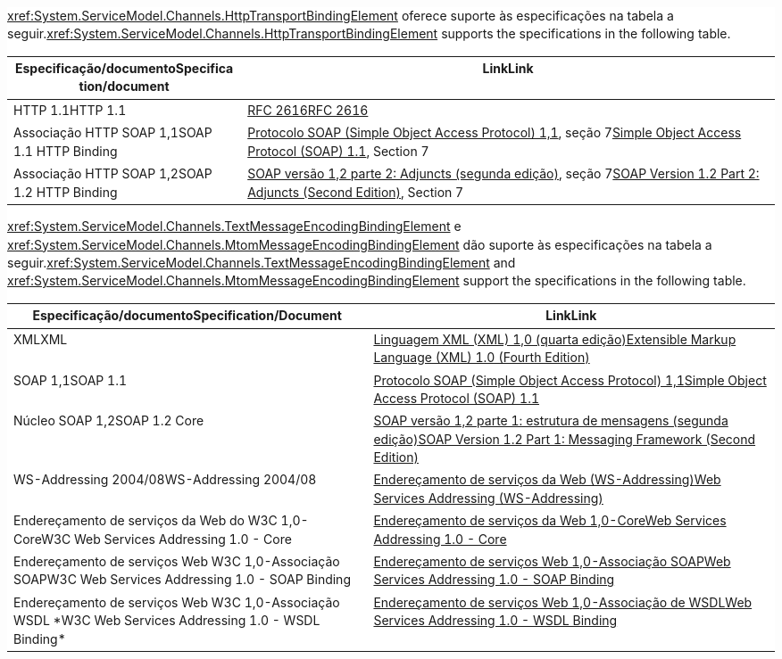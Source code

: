 <span data-ttu-id="ed84b-114"><xref:System.ServiceModel.Channels.HttpTransportBindingElement> oferece suporte às especificações na tabela a seguir.</span><span class="sxs-lookup"><span data-stu-id="ed84b-114"><xref:System.ServiceModel.Channels.HttpTransportBindingElement> supports the specifications in the following table.</span></span>

|<span data-ttu-id="ed84b-115">Especificação/documento</span><span class="sxs-lookup"><span data-stu-id="ed84b-115">Specification/document</span></span>|<span data-ttu-id="ed84b-116">Link</span><span class="sxs-lookup"><span data-stu-id="ed84b-116">Link</span></span>|
|-----------------------------|----------|
|<span data-ttu-id="ed84b-117">HTTP 1.1</span><span class="sxs-lookup"><span data-stu-id="ed84b-117">HTTP 1.1</span></span>|[<span data-ttu-id="ed84b-118">RFC 2616</span><span class="sxs-lookup"><span data-stu-id="ed84b-118">RFC 2616</span></span>](https://www.rfc-editor.org/rfc/rfc2616.txt)|
|<span data-ttu-id="ed84b-119">Associação HTTP SOAP 1,1</span><span class="sxs-lookup"><span data-stu-id="ed84b-119">SOAP 1.1 HTTP Binding</span></span>|<span data-ttu-id="ed84b-120">[Protocolo SOAP (Simple Object Access Protocol) 1,1](https://www.w3.org/TR/2000/NOTE-SOAP-20000508/), seção 7</span><span class="sxs-lookup"><span data-stu-id="ed84b-120">[Simple Object Access Protocol (SOAP) 1.1](https://www.w3.org/TR/2000/NOTE-SOAP-20000508/), Section 7</span></span>|
|<span data-ttu-id="ed84b-121">Associação HTTP SOAP 1,2</span><span class="sxs-lookup"><span data-stu-id="ed84b-121">SOAP 1.2 HTTP Binding</span></span>|<span data-ttu-id="ed84b-122">[SOAP versão 1,2 parte 2: Adjuncts (segunda edição)](https://www.w3.org/TR/soap12-part2/), seção 7</span><span class="sxs-lookup"><span data-stu-id="ed84b-122">[SOAP Version 1.2 Part 2: Adjuncts (Second Edition)](https://www.w3.org/TR/soap12-part2/), Section 7</span></span>|

<span data-ttu-id="ed84b-123"><xref:System.ServiceModel.Channels.TextMessageEncodingBindingElement> e <xref:System.ServiceModel.Channels.MtomMessageEncodingBindingElement> dão suporte às especificações na tabela a seguir.</span><span class="sxs-lookup"><span data-stu-id="ed84b-123"><xref:System.ServiceModel.Channels.TextMessageEncodingBindingElement> and <xref:System.ServiceModel.Channels.MtomMessageEncodingBindingElement> support the specifications in the following table.</span></span>

|<span data-ttu-id="ed84b-124">Especificação/documento</span><span class="sxs-lookup"><span data-stu-id="ed84b-124">Specification/Document</span></span>|<span data-ttu-id="ed84b-125">Link</span><span class="sxs-lookup"><span data-stu-id="ed84b-125">Link</span></span>|
|-----------------------------|----------|
|<span data-ttu-id="ed84b-126">XML</span><span class="sxs-lookup"><span data-stu-id="ed84b-126">XML</span></span>|[<span data-ttu-id="ed84b-127">Linguagem XML (XML) 1,0 (quarta edição)</span><span class="sxs-lookup"><span data-stu-id="ed84b-127">Extensible Markup Language (XML) 1.0 (Fourth Edition)</span></span>](https://www.w3.org/TR/REC-xml/)|
|<span data-ttu-id="ed84b-128">SOAP 1,1</span><span class="sxs-lookup"><span data-stu-id="ed84b-128">SOAP 1.1</span></span>|[<span data-ttu-id="ed84b-129">Protocolo SOAP (Simple Object Access Protocol) 1,1</span><span class="sxs-lookup"><span data-stu-id="ed84b-129">Simple Object Access Protocol (SOAP) 1.1</span></span>](https://www.w3.org/TR/2000/NOTE-SOAP-20000508/)|
|<span data-ttu-id="ed84b-130">Núcleo SOAP 1,2</span><span class="sxs-lookup"><span data-stu-id="ed84b-130">SOAP 1.2 Core</span></span>|[<span data-ttu-id="ed84b-131">SOAP versão 1,2 parte 1: estrutura de mensagens (segunda edição)</span><span class="sxs-lookup"><span data-stu-id="ed84b-131">SOAP Version 1.2 Part 1: Messaging Framework (Second Edition)</span></span>](https://www.w3.org/TR/2007/REC-soap12-part1-20070427/)|
|<span data-ttu-id="ed84b-132">WS-Addressing 2004/08</span><span class="sxs-lookup"><span data-stu-id="ed84b-132">WS-Addressing 2004/08</span></span>|[<span data-ttu-id="ed84b-133">Endereçamento de serviços da Web (WS-Addressing)</span><span class="sxs-lookup"><span data-stu-id="ed84b-133">Web Services Addressing (WS-Addressing)</span></span>](https://www.w3.org/Submission/2004/SUBM-ws-addressing-20040810/)|
|<span data-ttu-id="ed84b-134">Endereçamento de serviços da Web do W3C 1,0-Core</span><span class="sxs-lookup"><span data-stu-id="ed84b-134">W3C Web Services Addressing 1.0 - Core</span></span>|[<span data-ttu-id="ed84b-135">Endereçamento de serviços da Web 1,0-Core</span><span class="sxs-lookup"><span data-stu-id="ed84b-135">Web Services Addressing 1.0 - Core</span></span>](https://www.w3.org/TR/2006/REC-ws-addr-core-20060509/)|
|<span data-ttu-id="ed84b-136">Endereçamento de serviços Web W3C 1,0-Associação SOAP</span><span class="sxs-lookup"><span data-stu-id="ed84b-136">W3C Web Services Addressing 1.0 - SOAP Binding</span></span>|[<span data-ttu-id="ed84b-137">Endereçamento de serviços Web 1,0-Associação SOAP</span><span class="sxs-lookup"><span data-stu-id="ed84b-137">Web Services Addressing 1.0 - SOAP Binding</span></span>](https://www.w3.org/TR/2006/REC-ws-addr-soap-20060509/)|
|<span data-ttu-id="ed84b-138">Endereçamento de serviços Web W3C 1,0-Associação WSDL \*</span><span class="sxs-lookup"><span data-stu-id="ed84b-138">W3C Web Services Addressing 1.0 - WSDL Binding\*</span></span>|[<span data-ttu-id="ed84b-139">Endereçamento de serviços Web 1,0-Associação de WSDL</span><span class="sxs-lookup"><span data-stu-id="ed84b-139">Web Services Addressing 1.0 - WSDL Binding</span></span>](https://www.w3.org/TR/2006/CR-ws-addr-wsdl-20060529/)|